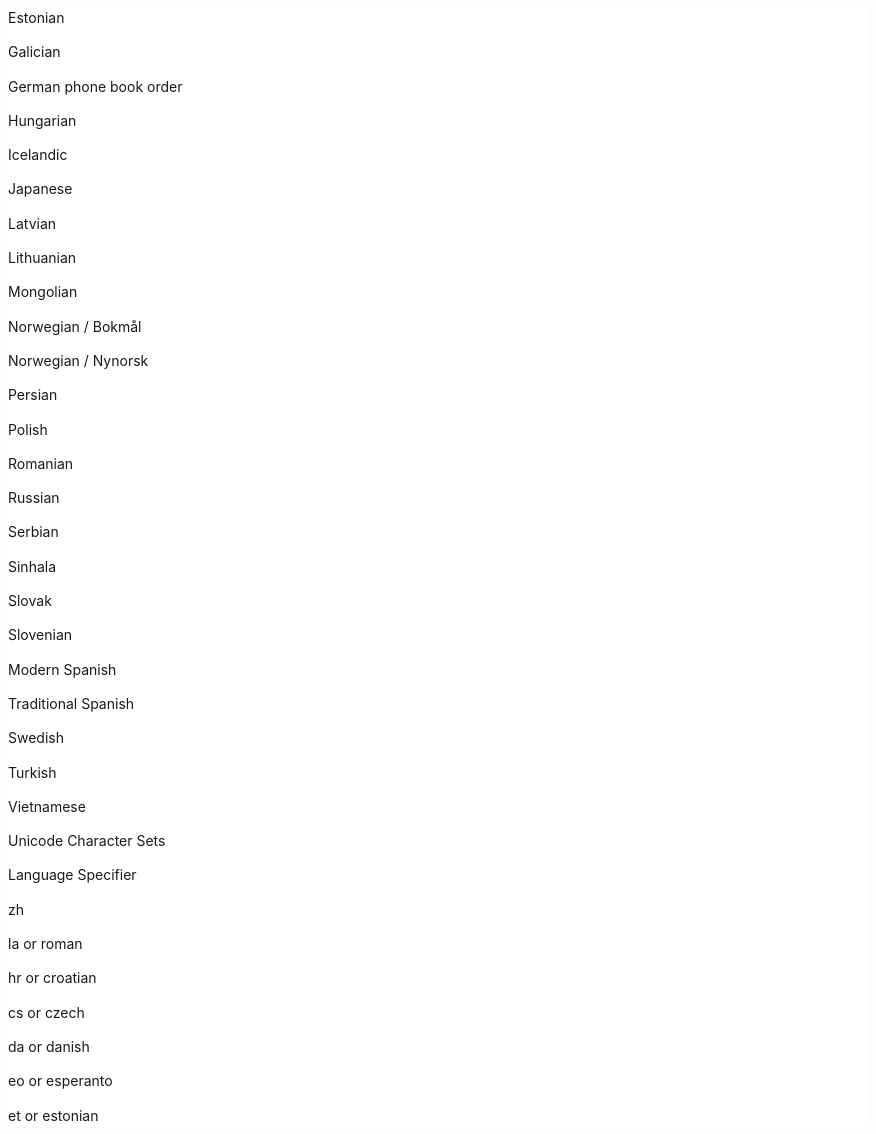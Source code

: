 Estonian

Galician

German phone book order

Hungarian

Icelandic

Japanese

Latvian

Lithuanian

Mongolian

Norwegian / Bokmål

Norwegian / Nynorsk

Persian

Polish

Romanian

Russian

Serbian

Sinhala

Slovak

Slovenian

Modern Spanish

Traditional Spanish

Swedish

Turkish

Vietnamese

Unicode Character Sets

Language Specifier

zh

la or roman

hr or croatian

cs or czech

da or danish

eo or esperanto

et or estonian
